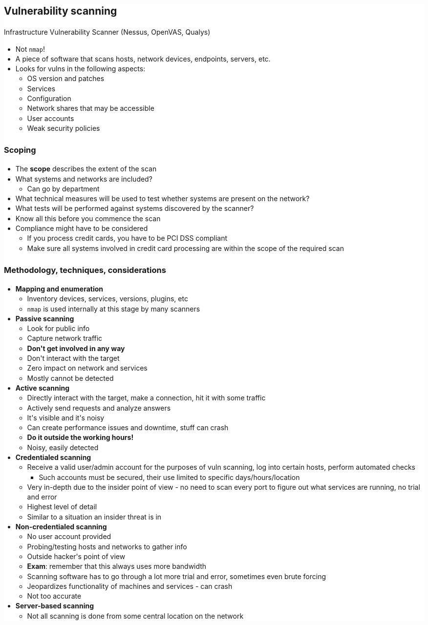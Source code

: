 ## Vulnerability scanning

Infrastructure Vulnerability Scanner (Nessus, OpenVAS, Qualys)
- Not `nmap`!
- A piece of software that scans hosts, network devices, endpoints, servers, etc.
- Looks for vulns in the following aspects:
	- OS version and patches
	- Services
	- Configuration
	- Network shares that may be accessible
	- User accounts
	- Weak security policies

### Scoping

- The **scope** describes the extent of the scan
- What systems and networks are included? 
	- Can go by department
- What technical measures will be used to test whether systems are present on the network?
- What tests will be performed against systems discovered by the scanner?
- Know all this before you commence the scan
- Compliance might have to be considered
	- If you process credit cards, you have to be PCI DSS compliant
	- Make sure all systems involved in credit card processing are within the scope of the required scan

### Methodology, techniques, considerations

- **Mapping and enumeration**
	- Inventory devices, services, versions, plugins, etc
	- `nmap` is used internally at this stage by many scanners
- **Passive scanning**
	- Look for public info
	- Capture network traffic
	- **Don't get involved in any way**
	- Don't interact with the target
	- Zero impact on network and services
	- Mostly cannot be detected
- **Active scanning**
	- Directly interact with the target, make a connection, hit it with some traffic
	- Actively send requests and analyze answers
	- It's visible and it's noisy
	- Can create performance issues and downtime, stuff can crash
	- **Do it outside the working hours!**
	- Noisy, easily detected
- **Credentialed scanning**
	- Receive a valid user/admin account for the purposes of vuln scanning, log into certain hosts, perform automated checks
		- Such accounts must be secured, their use limited to specific days/hours/location
	- Very in-depth due to the insider point of view - no need to scan every port to figure out what services are running, no trial and error
	- Highest level of detail
	- Similar to a situation an insider threat is in
- **Non-credentialed scanning**
	- No user account provided
	- Probing/testing hosts and networks to gather info
	- Outside hacker's point of view
	- **Exam**: remember that this always uses more bandwidth
	- Scanning software has to go through a lot more trial and error, sometimes even brute forcing
	- Jeopardizes functionality of machines and services - can crash
	- Not too accurate
- **Server-based scanning**
	- Not all scanning is done from some central location on the network